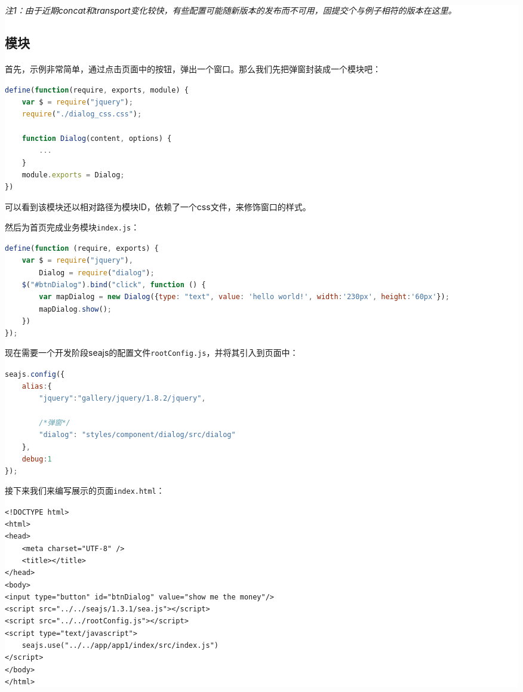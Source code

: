 *注1：由于近期concat和transport变化较快，有些配置可能随新版本的发布而不可用，固提交个与例子相符的版本在这里。*

## 模块

首先，示例非常简单，通过点击页面中的按钮，弹出一个窗口。那么我们先把弹窗封装成一个模块吧：

```javascript
define(function(require, exports, module) {
    var $ = require("jquery");
    require("./dialog_css.css");

    function Dialog(content, options) {
        ...
    }
    module.exports = Dialog;
})

```
可以看到该模块还以相对路径为模块ID，依赖了一个css文件，来修饰窗口的样式。

然后为首页完成业务模块`index.js`：

```javascript
define(function (require, exports) {
    var $ = require("jquery"),
        Dialog = require("dialog");
    $("#btnDialog").bind("click", function () {
        var mapDialog = new Dialog({type: "text", value: 'hello world!', width:'230px', height:'60px'});
        mapDialog.show();
    })
});
```

现在需要一个开发阶段seajs的配置文件`rootConfig.js`，并将其引入到页面中：

```javascript
seajs.config({
    alias:{
        "jquery":"gallery/jquery/1.8.2/jquery",

        /*弹窗*/
        "dialog": "styles/component/dialog/src/dialog"
    },
    debug:1
});
```

接下来我们来编写展示的页面`index.html`：

```
<!DOCTYPE html>
<html>
<head>
    <meta charset="UTF-8" />
    <title></title>
</head>
<body>
<input type="button" id="btnDialog" value="show me the money"/>
<script src="../../seajs/1.3.1/sea.js"></script>
<script src="../../rootConfig.js"></script>
<script type="text/javascript">
    seajs.use("../../app/app1/index/src/index.js")
</script>
</body>
</html>
```
